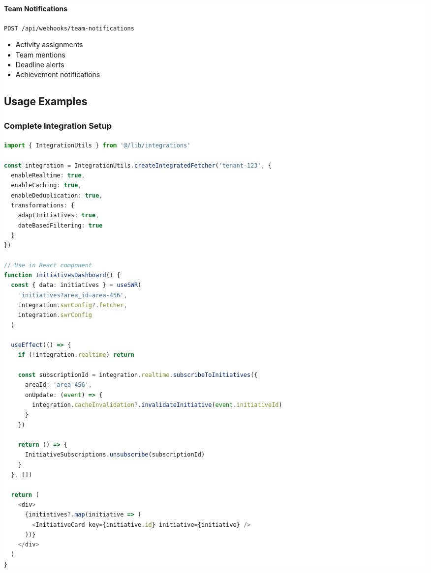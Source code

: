 #### Team Notifications
```
POST /api/webhooks/team-notifications
```
- Activity assignments
- Team mentions
- Deadline alerts
- Achievement notifications

## Usage Examples

### Complete Integration Setup
```typescript
import { IntegrationUtils } from '@/lib/integrations'

const integration = IntegrationUtils.createIntegratedFetcher('tenant-123', {
  enableRealtime: true,
  enableCaching: true,
  enableDeduplication: true,
  transformations: {
    adaptInitiatives: true,
    dateBasedFiltering: true
  }
})

// Use in React component
function InitiativesDashboard() {
  const { data: initiatives } = useSWR(
    'initiatives?area_id=area-456',
    integration.swrConfig?.fetcher,
    integration.swrConfig
  )

  useEffect(() => {
    if (!integration.realtime) return

    const subscriptionId = integration.realtime.subscribeToInitiatives({
      areaId: 'area-456',
      onUpdate: (event) => {
        integration.cacheInvalidation?.invalidateInitiative(event.initiativeId)
      }
    })

    return () => {
      InitiativeSubscriptions.unsubscribe(subscriptionId)
    }
  }, [])

  return (
    <div>
      {initiatives?.map(initiative => (
        <InitiativeCard key={initiative.id} initiative={initiative} />
      ))}
    </div>
  )
}
```

